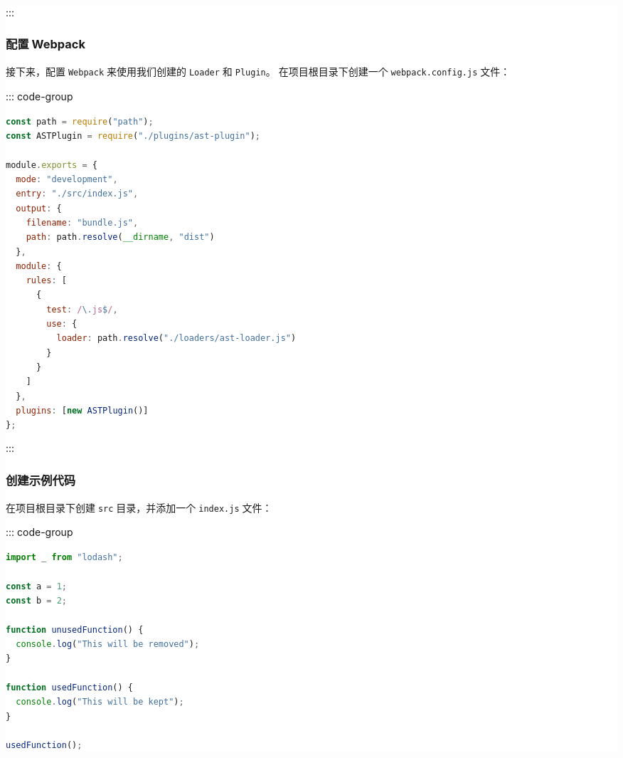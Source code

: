 :::

### 配置 Webpack

接下来，配置 `Webpack` 来使用我们创建的 `Loader` 和 `Plugin`。
在项目根目录下创建一个 `webpack.config.js` 文件：

::: code-group

```js
const path = require("path");
const ASTPlugin = require("./plugins/ast-plugin");

module.exports = {
  mode: "development",
  entry: "./src/index.js",
  output: {
    filename: "bundle.js",
    path: path.resolve(__dirname, "dist")
  },
  module: {
    rules: [
      {
        test: /\.js$/,
        use: {
          loader: path.resolve("./loaders/ast-loader.js")
        }
      }
    ]
  },
  plugins: [new ASTPlugin()]
};
```

:::

### 创建示例代码

在项目根目录下创建 `src` 目录，并添加一个 `index.js` 文件：

::: code-group

```js
import _ from "lodash";

const a = 1;
const b = 2;

function unusedFunction() {
  console.log("This will be removed");
}

function usedFunction() {
  console.log("This will be kept");
}

usedFunction();
```
